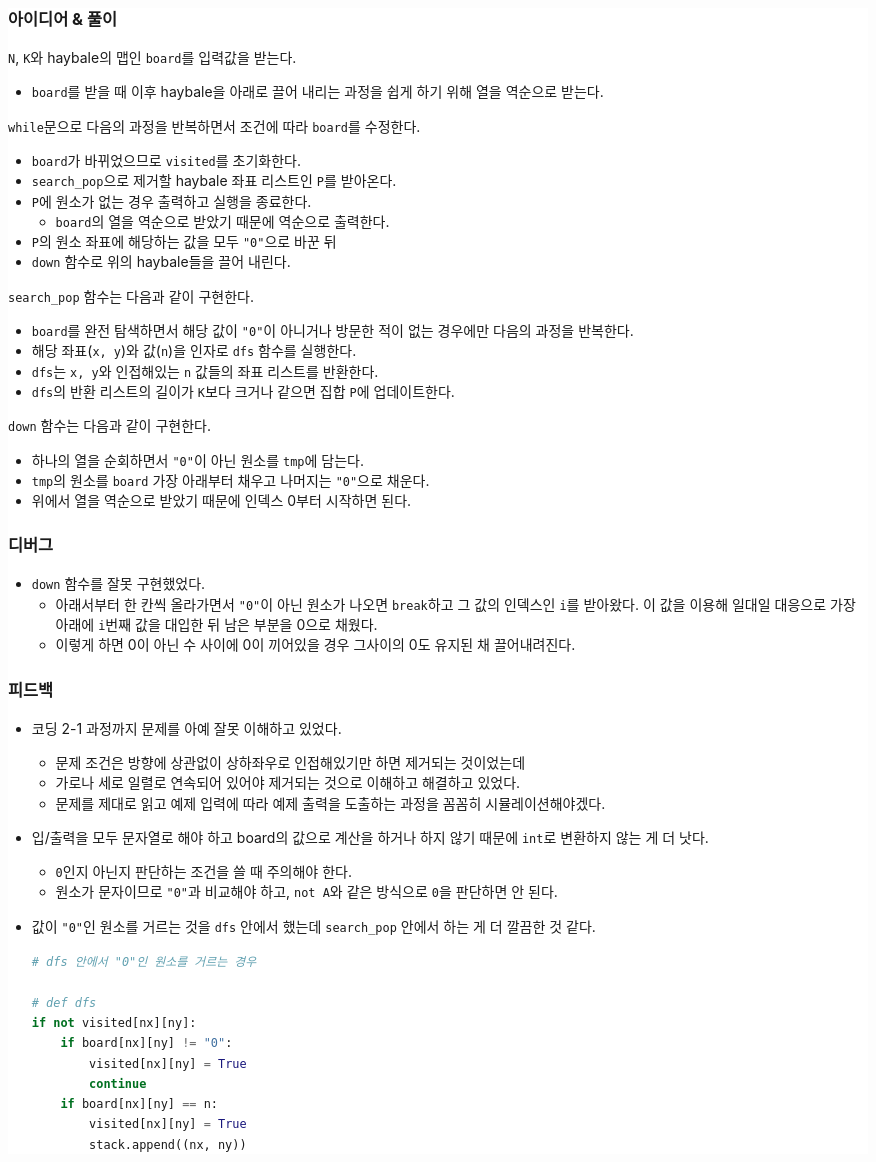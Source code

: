 ### 아이디어 & 풀이

`N`, `K`와 haybale의 맵인 `board`를 입력값을 받는다.

* `board`를 받을 때 이후 haybale을 아래로 끌어 내리는 과정을 쉽게 하기 위해 열을 역순으로 받는다.

`while`문으로 다음의 과정을 반복하면서 조건에 따라 `board`를 수정한다.

* `board`가 바뀌었으므로 `visited`를 초기화한다.
* `search_pop`으로 제거할 haybale 좌표 리스트인 `P`를 받아온다.
* `P`에 원소가 없는 경우 출력하고 실행을 종료한다.
    * `board`의 열을 역순으로 받았기 때문에 역순으로 출력한다.
* `P`의 원소 좌표에 해당하는 값을 모두 `"0"`으로 바꾼 뒤
* `down` 함수로 위의 haybale들을 끌어 내린다.

`search_pop` 함수는 다음과 같이 구현한다.

* `board`를 완전 탐색하면서 해당 값이 `"0"`이 아니거나 방문한 적이 없는 경우에만 다음의 과정을 반복한다.
* 해당 좌표(`x, y`)와 값(`n`)을 인자로 `dfs` 함수를 실행한다.
* `dfs`는 `x, y`와 인접해있는 `n` 값들의 좌표 리스트를 반환한다.
* `dfs`의 반환 리스트의 길이가 `K`보다 크거나 같으면 집합 `P`에 업데이트한다.

`down` 함수는 다음과 같이 구현한다.

* 하나의 열을 순회하면서 `"0"`이 아닌 원소를 `tmp`에 담는다.
* `tmp`의 원소를 `board` 가장 아래부터 채우고 나머지는 `"0"`으로 채운다.
* 위에서 열을 역순으로 받았기 때문에 인덱스 0부터 시작하면 된다.

### 디버그

* `down` 함수를 잘못 구현했었다.
    * 아래서부터 한 칸씩 올라가면서 `"0"`이 아닌 원소가 나오면 `break`하고 그 값의 인덱스인 `i`를 받아왔다. 이 값을 이용해 일대일 대응으로 가장 아래에 `i`번째 값을 대입한 뒤 남은 부분을 0으로 채웠다.
    * 이렇게 하면 0이 아닌 수 사이에 0이 끼어있을 경우 그사이의 0도 유지된 채 끌어내려진다.

### 피드백

* 코딩 2-1 과정까지 문제를 아예 잘못 이해하고 있었다.
    * 문제 조건은 방향에 상관없이 상하좌우로 인접해있기만 하면 제거되는 것이었는데
    * 가로나 세로 일렬로 연속되어 있어야 제거되는 것으로 이해하고 해결하고 있었다.
    * 문제를 제대로 읽고 예제 입력에 따라 예제 출력을 도출하는 과정을 꼼꼼히 시뮬레이션해야겠다.
* 입/출력을 모두 문자열로 해야 하고 board의 값으로 계산을 하거나 하지 않기 때문에 `int`로 변환하지 않는 게 더 낫다.
    * `0`인지 아닌지 판단하는 조건을 쓸 때 주의해야 한다.
    * 원소가 문자이므로 `"0"`과 비교해야 하고, `not A`와 같은 방식으로 `0`을 판단하면 안 된다.
* 값이 `"0"`인 원소를 거르는 것을 `dfs` 안에서 했는데 `search_pop` 안에서 하는 게 더 깔끔한 것 같다.

    ```py
    # dfs 안에서 "0"인 원소를 거르는 경우

    # def dfs
    if not visited[nx][ny]:
        if board[nx][ny] != "0":
            visited[nx][ny] = True
            continue
        if board[nx][ny] == n:
            visited[nx][ny] = True
            stack.append((nx, ny))

